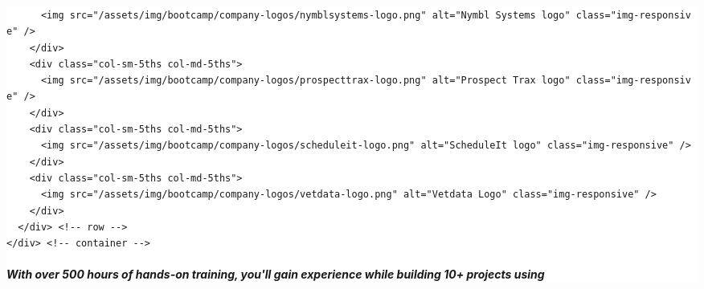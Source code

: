          <img src="/assets/img/bootcamp/company-logos/nymblsystems-logo.png" alt="Nymbl Systems logo" class="img-responsive" />
        </div>
        <div class="col-sm-5ths col-md-5ths">
          <img src="/assets/img/bootcamp/company-logos/prospecttrax-logo.png" alt="Prospect Trax logo" class="img-responsive" />
        </div>
        <div class="col-sm-5ths col-md-5ths">
          <img src="/assets/img/bootcamp/company-logos/scheduleit-logo.png" alt="ScheduleIt logo" class="img-responsive" />
        </div>
        <div class="col-sm-5ths col-md-5ths">
          <img src="/assets/img/bootcamp/company-logos/vetdata-logo.png" alt="Vetdata Logo" class="img-responsive" />
        </div>
      </div> <!-- row -->
    </div> <!-- container -->
  </div> 
</section>

<section id="languages">
  <div class="lgx-inner">
    <div class="container">
      <h5>With over 500 hours of hands-on training, you'll gain experience while building 10+ projects using</h5>
      <div class="row row-eq-height flex-img-center">
        <div class="col-sm-5ths col-md-5ths">